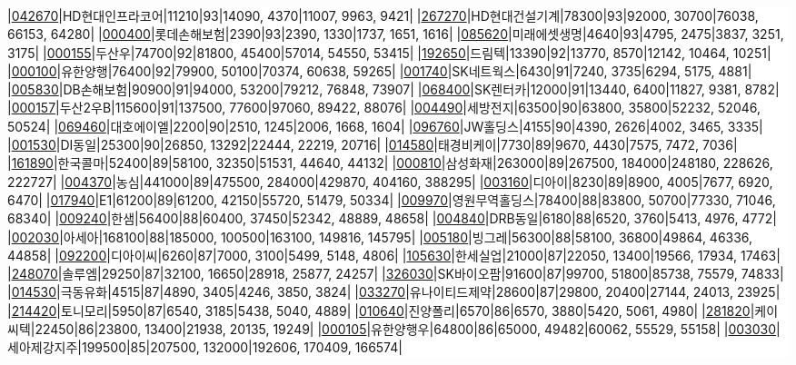 |[042670](https://finance.daum.net/quotes/A042670)|HD현대인프라코어|11210|93|14090, 4370|11007, 9963, 9421|
|[267270](https://finance.daum.net/quotes/A267270)|HD현대건설기계|78300|93|92000, 30700|76038, 66153, 64280|
|[000400](https://finance.daum.net/quotes/A000400)|롯데손해보험|2390|93|2390, 1330|1737, 1651, 1616|
|[085620](https://finance.daum.net/quotes/A085620)|미래에셋생명|4640|93|4795, 2475|3837, 3251, 3175|
|[000155](https://finance.daum.net/quotes/A000155)|두산우|74700|92|81800, 45400|57014, 54550, 53415|
|[192650](https://finance.daum.net/quotes/A192650)|드림텍|13390|92|13770, 8570|12142, 10464, 10251|
|[000100](https://finance.daum.net/quotes/A000100)|유한양행|76400|92|79900, 50100|70374, 60638, 59265|
|[001740](https://finance.daum.net/quotes/A001740)|SK네트웍스|6430|91|7240, 3735|6294, 5175, 4881|
|[005830](https://finance.daum.net/quotes/A005830)|DB손해보험|90900|91|94000, 53200|79212, 76848, 73907|
|[068400](https://finance.daum.net/quotes/A068400)|SK렌터카|12000|91|13440, 6400|11827, 9381, 8782|
|[000157](https://finance.daum.net/quotes/A000157)|두산2우B|115600|91|137500, 77600|97060, 89422, 88076|
|[004490](https://finance.daum.net/quotes/A004490)|세방전지|63500|90|63800, 35800|52232, 52046, 50524|
|[069460](https://finance.daum.net/quotes/A069460)|대호에이엘|2200|90|2510, 1245|2006, 1668, 1604|
|[096760](https://finance.daum.net/quotes/A096760)|JW홀딩스|4155|90|4390, 2626|4002, 3465, 3335|
|[001530](https://finance.daum.net/quotes/A001530)|DI동일|25300|90|26850, 13292|22444, 22219, 20716|
|[014580](https://finance.daum.net/quotes/A014580)|태경비케이|7730|89|9670, 4430|7575, 7472, 7036|
|[161890](https://finance.daum.net/quotes/A161890)|한국콜마|52400|89|58100, 32350|51531, 44640, 44132|
|[000810](https://finance.daum.net/quotes/A000810)|삼성화재|263000|89|267500, 184000|248180, 228626, 222727|
|[004370](https://finance.daum.net/quotes/A004370)|농심|441000|89|475500, 284000|429870, 404160, 388295|
|[003160](https://finance.daum.net/quotes/A003160)|디아이|8230|89|8900, 4005|7677, 6920, 6470|
|[017940](https://finance.daum.net/quotes/A017940)|E1|61200|89|61200, 42150|55720, 51479, 50334|
|[009970](https://finance.daum.net/quotes/A009970)|영원무역홀딩스|78400|88|83800, 50700|77330, 71046, 68340|
|[009240](https://finance.daum.net/quotes/A009240)|한샘|56400|88|60400, 37450|52342, 48889, 48658|
|[004840](https://finance.daum.net/quotes/A004840)|DRB동일|6180|88|6520, 3760|5413, 4976, 4772|
|[002030](https://finance.daum.net/quotes/A002030)|아세아|168100|88|185000, 100500|163100, 149816, 145795|
|[005180](https://finance.daum.net/quotes/A005180)|빙그레|56300|88|58100, 36800|49864, 46336, 44858|
|[092200](https://finance.daum.net/quotes/A092200)|디아이씨|6260|87|7000, 3100|5499, 5148, 4806|
|[105630](https://finance.daum.net/quotes/A105630)|한세실업|21000|87|22050, 13400|19566, 17934, 17463|
|[248070](https://finance.daum.net/quotes/A248070)|솔루엠|29250|87|32100, 16650|28918, 25877, 24257|
|[326030](https://finance.daum.net/quotes/A326030)|SK바이오팜|91600|87|99700, 51800|85738, 75579, 74833|
|[014530](https://finance.daum.net/quotes/A014530)|극동유화|4515|87|4890, 3405|4246, 3850, 3824|
|[033270](https://finance.daum.net/quotes/A033270)|유나이티드제약|28600|87|29800, 20400|27144, 24013, 23925|
|[214420](https://finance.daum.net/quotes/A214420)|토니모리|5950|87|6540, 3185|5438, 5040, 4889|
|[010640](https://finance.daum.net/quotes/A010640)|진양폴리|6570|86|6570, 3880|5420, 5061, 4980|
|[281820](https://finance.daum.net/quotes/A281820)|케이씨텍|22450|86|23800, 13400|21938, 20135, 19249|
|[000105](https://finance.daum.net/quotes/A000105)|유한양행우|64800|86|65000, 49482|60062, 55529, 55158|
|[003030](https://finance.daum.net/quotes/A003030)|세아제강지주|199500|85|207500, 132000|192606, 170409, 166574|